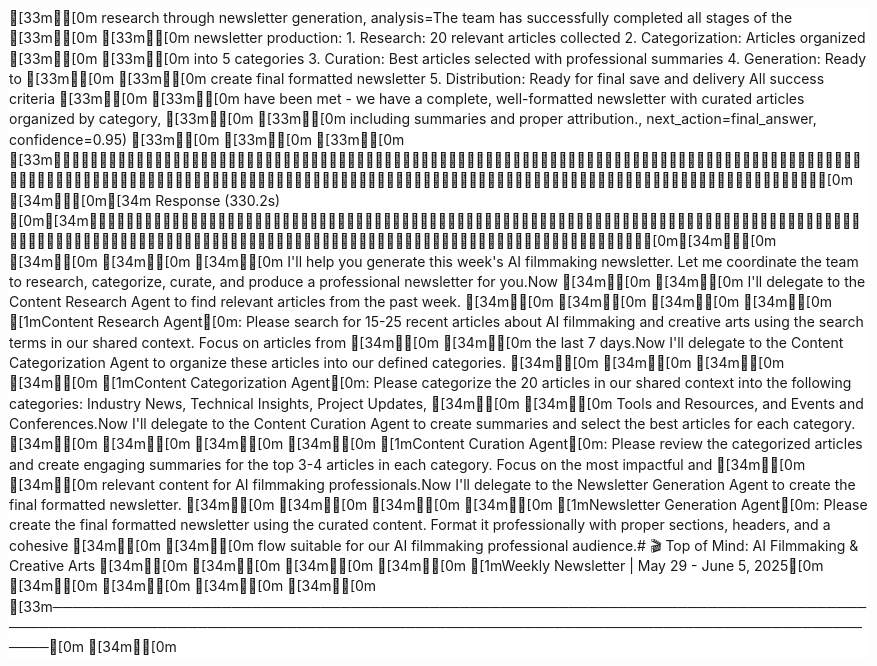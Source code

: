 [33m┃[0m   research through newsletter generation, analysis=The team has successfully completed all stages of the                                                                     [33m┃[0m
[33m┃[0m   newsletter production: 1. Research: 20 relevant articles collected 2. Categorization: Articles organized                                                                   [33m┃[0m
[33m┃[0m   into 5 categories 3. Curation: Best articles selected with professional summaries 4. Generation: Ready to                                                                  [33m┃[0m
[33m┃[0m   create final formatted newsletter 5. Distribution: Ready for final save and delivery  All success criteria                                                                 [33m┃[0m
[33m┃[0m   have been met - we have a complete, well-formatted newsletter with curated articles organized by category,                                                                 [33m┃[0m
[33m┃[0m   including summaries and proper attribution., next_action=final_answer, confidence=0.95)                                                                                    [33m┃[0m
[33m┃[0m                                                                                                                                                                              [33m┃[0m
[33m┗━━━━━━━━━━━━━━━━━━━━━━━━━━━━━━━━━━━━━━━━━━━━━━━━━━━━━━━━━━━━━━━━━━━━━━━━━━━━━━━━━━━━━━━━━━━━━━━━━━━━━━━━━━━━━━━━━━━━━━━━━━━━━━━━━━━━━━━━━━━━━━━━━━━━━━━━━━━━━━━━━━━━━━━━━━━━━━┛[0m
[34m┏━[0m[34m Response (330.2s) [0m[34m━━━━━━━━━━━━━━━━━━━━━━━━━━━━━━━━━━━━━━━━━━━━━━━━━━━━━━━━━━━━━━━━━━━━━━━━━━━━━━━━━━━━━━━━━━━━━━━━━━━━━━━━━━━━━━━━━━━━━━━━━━━━━━━━━━━━━━━━━━━━━━━━━━━━━━━━━[0m[34m━┓[0m
[34m┃[0m                                                                                                                                                                              [34m┃[0m
[34m┃[0m I'll help you generate this week's AI filmmaking newsletter. Let me coordinate the team to research, categorize, curate, and produce a professional newsletter for you.Now   [34m┃[0m
[34m┃[0m I'll delegate to the Content Research Agent to find relevant articles from the past week.                                                                                    [34m┃[0m
[34m┃[0m                                                                                                                                                                              [34m┃[0m
[34m┃[0m [1mContent Research Agent[0m: Please search for 15-25 recent articles about AI filmmaking and creative arts using the search terms in our shared context. Focus on articles from   [34m┃[0m
[34m┃[0m the last 7 days.Now I'll delegate to the Content Categorization Agent to organize these articles into our defined categories.                                                [34m┃[0m
[34m┃[0m                                                                                                                                                                              [34m┃[0m
[34m┃[0m [1mContent Categorization Agent[0m: Please categorize the 20 articles in our shared context into the following categories: Industry News, Technical Insights, Project Updates,     [34m┃[0m
[34m┃[0m Tools and Resources, and Events and Conferences.Now I'll delegate to the Content Curation Agent to create summaries and select the best articles for each category.          [34m┃[0m
[34m┃[0m                                                                                                                                                                              [34m┃[0m
[34m┃[0m [1mContent Curation Agent[0m: Please review the categorized articles and create engaging summaries for the top 3-4 articles in each category. Focus on the most impactful and      [34m┃[0m
[34m┃[0m relevant content for AI filmmaking professionals.Now I'll delegate to the Newsletter Generation Agent to create the final formatted newsletter.                              [34m┃[0m
[34m┃[0m                                                                                                                                                                              [34m┃[0m
[34m┃[0m [1mNewsletter Generation Agent[0m: Please create the final formatted newsletter using the curated content. Format it professionally with proper sections, headers, and a cohesive  [34m┃[0m
[34m┃[0m flow suitable for our AI filmmaking professional audience.# 🎬 Top of Mind: AI Filmmaking & Creative Arts                                                                    [34m┃[0m
[34m┃[0m                                                                                                                                                                              [34m┃[0m
[34m┃[0m                                                                  [1mWeekly Newsletter | May 29 - June 5, 2025[0m                                                                   [34m┃[0m
[34m┃[0m                                                                                                                                                                              [34m┃[0m
[34m┃[0m [33m────────────────────────────────────────────────────────────────────────────────────────────────────────────────────────────────────────────────────────────────────────────[0m [34m┃[0m